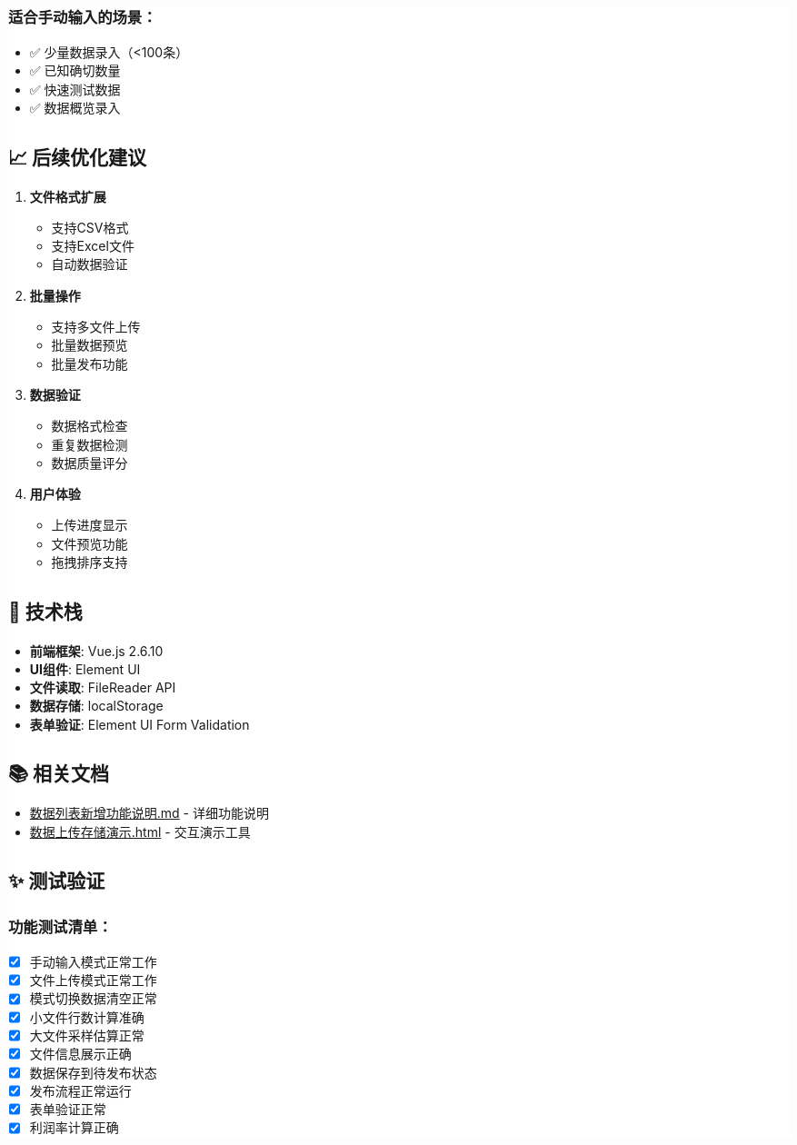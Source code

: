 ### 适合手动输入的场景：
- ✅ 少量数据录入（<100条）
- ✅ 已知确切数量
- ✅ 快速测试数据
- ✅ 数据概览录入

## 📈 后续优化建议

1. **文件格式扩展**
   - 支持CSV格式
   - 支持Excel文件
   - 自动数据验证

2. **批量操作**
   - 支持多文件上传
   - 批量数据预览
   - 批量发布功能

3. **数据验证**
   - 数据格式检查
   - 重复数据检测
   - 数据质量评分

4. **用户体验**
   - 上传进度显示
   - 文件预览功能
   - 拖拽排序支持

## 🔧 技术栈

- **前端框架**: Vue.js 2.6.10
- **UI组件**: Element UI
- **文件读取**: FileReader API
- **数据存储**: localStorage
- **表单验证**: Element UI Form Validation

## 📚 相关文档

- [数据列表新增功能说明.md](./数据列表新增功能说明.md) - 详细功能说明
- [数据上传存储演示.html](./数据上传存储演示.html) - 交互演示工具

## ✨ 测试验证

### 功能测试清单：
- [x] 手动输入模式正常工作
- [x] 文件上传模式正常工作
- [x] 模式切换数据清空正常
- [x] 小文件行数计算准确
- [x] 大文件采样估算正常
- [x] 文件信息展示正确
- [x] 数据保存到待发布状态
- [x] 发布流程正常运行
- [x] 表单验证正常
- [x] 利润率计算正确
